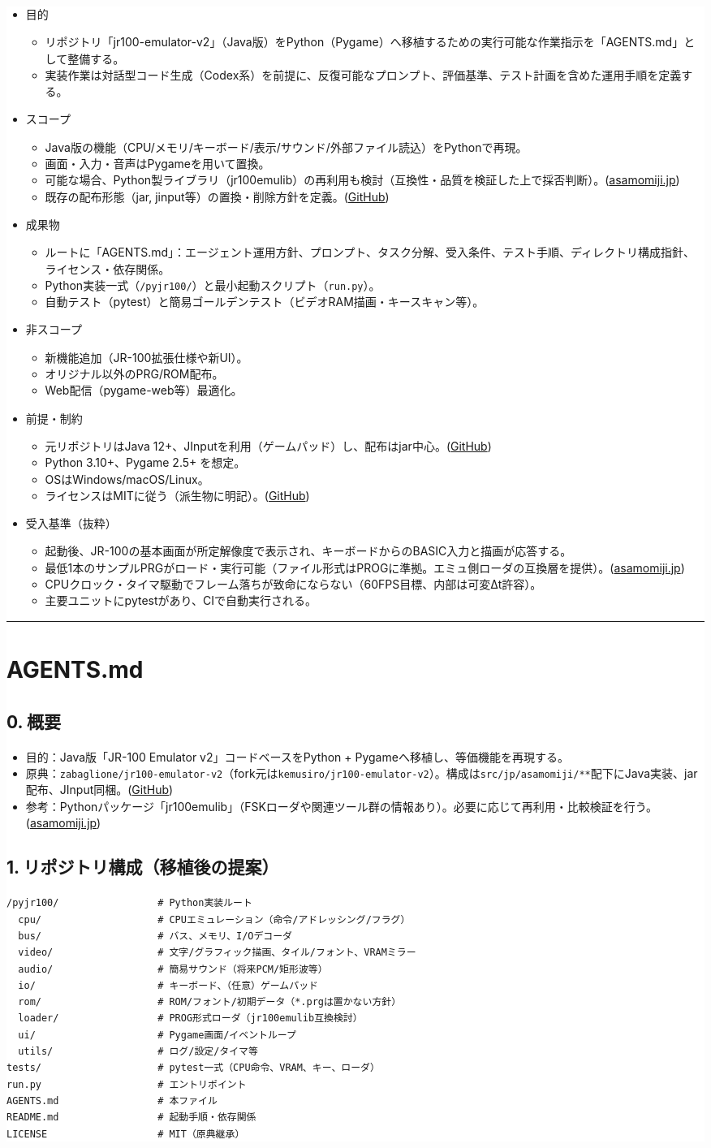* 目的

  * リポジトリ「jr100-emulator-v2」（Java版）をPython（Pygame）へ移植するための実行可能な作業指示を「AGENTS.md」として整備する。
  * 実装作業は対話型コード生成（Codex系）を前提に、反復可能なプロンプト、評価基準、テスト計画を含めた運用手順を定義する。

* スコープ

  * Java版の機能（CPU/メモリ/キーボード/表示/サウンド/外部ファイル読込）をPythonで再現。
  * 画面・入力・音声はPygameを用いて置換。
  * 可能な場合、Python製ライブラリ（jr100emulib）の再利用も検討（互換性・品質を検証した上で採否判断）。([asamomiji.jp][1])
  * 既存の配布形態（jar, jinput等）の置換・削除方針を定義。([GitHub][2])

* 成果物

  * ルートに「AGENTS.md」：エージェント運用方針、プロンプト、タスク分解、受入条件、テスト手順、ディレクトリ構成指針、ライセンス・依存関係。
  * Python実装一式（`/pyjr100/`）と最小起動スクリプト（`run.py`）。
  * 自動テスト（pytest）と簡易ゴールデンテスト（ビデオRAM描画・キースキャン等）。

* 非スコープ

  * 新機能追加（JR-100拡張仕様や新UI）。
  * オリジナル以外のPRG/ROM配布。
  * Web配信（pygame-web等）最適化。

* 前提・制約

  * 元リポジトリはJava 12+、JInputを利用（ゲームパッド）し、配布はjar中心。([GitHub][2])
  * Python 3.10+、Pygame 2.5+ を想定。
  * OSはWindows/macOS/Linux。
  * ライセンスはMITに従う（派生物に明記）。([GitHub][2])

* 受入基準（抜粋）

  * 起動後、JR-100の基本画面が所定解像度で表示され、キーボードからのBASIC入力と描画が応答する。
  * 最低1本のサンプルPRGがロード・実行可能（ファイル形式はPROGに準拠。エミュ側ローダの互換層を提供）。([asamomiji.jp][1])
  * CPUクロック・タイマ駆動でフレーム落ちが致命にならない（60FPS目標、内部は可変Δt許容）。
  * 主要ユニットにpytestがあり、CIで自動実行される。

---

# AGENTS.md

## 0. 概要

* 目的：Java版「JR-100 Emulator v2」コードベースをPython + Pygameへ移植し、等価機能を再現する。
* 原典：`zabaglione/jr100-emulator-v2`（fork元は`kemusiro/jr100-emulator-v2`）。構成は`src/jp/asamomiji/**`配下にJava実装、jar配布、JInput同梱。([GitHub][2])
* 参考：Pythonパッケージ「jr100emulib」（FSKローダや関連ツール群の情報あり）。必要に応じて再利用・比較検証を行う。([asamomiji.jp][1])

## 1. リポジトリ構成（移植後の提案）

```
/pyjr100/                 # Python実装ルート
  cpu/                    # CPUエミュレーション（命令/アドレッシング/フラグ）
  bus/                    # バス、メモリ、I/Oデコーダ
  video/                  # 文字/グラフィック描画、タイル/フォント、VRAMミラー
  audio/                  # 簡易サウンド（将来PCM/矩形波等）
  io/                     # キーボード、（任意）ゲームパッド
  rom/                    # ROM/フォント/初期データ（*.prgは置かない方針）
  loader/                 # PROG形式ローダ（jr100emulib互換検討）
  ui/                     # Pygame画面/イベントループ
  utils/                  # ログ/設定/タイマ等
tests/                    # pytest一式（CPU命令、VRAM、キー、ローダ）
run.py                    # エントリポイント
AGENTS.md                 # 本ファイル
README.md                 # 起動手順・依存関係
LICENSE                   # MIT（原典継承）
```

[1]: https://asamomiji.jp/contents/jr-100-emulator?utm_source=chatgpt.com "JR-100エミュレータ | 計算機室"
[2]: https://github.com/zabaglione/jr100-emulator-v2 "GitHub - zabaglione/jr100-emulator-v2: JR-100 Emulator version2"